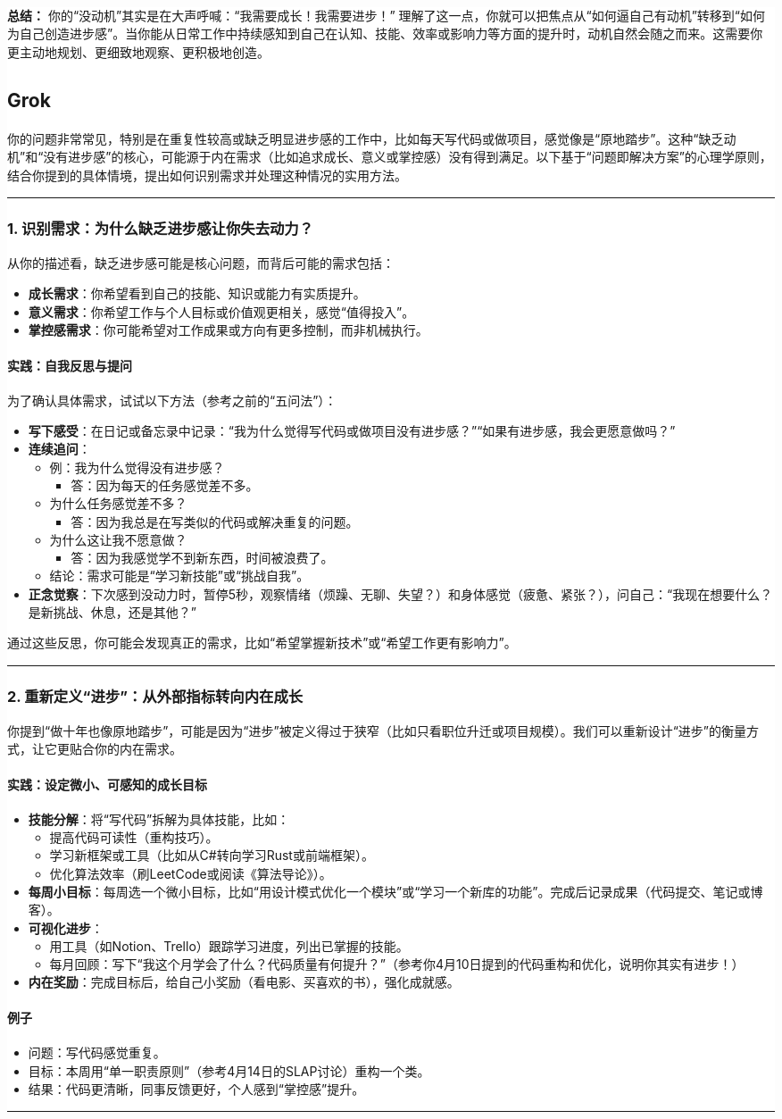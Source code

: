**总结：**
你的“没动机”其实是在大声呼喊：“我需要成长！我需要进步！” 理解了这一点，你就可以把焦点从“如何逼自己有动机”转移到“如何为自己创造进步感”。当你能从日常工作中持续感知到自己在认知、技能、效率或影响力等方面的提升时，动机自然会随之而来。这需要你更主动地规划、更细致地观察、更积极地创造。

## Grok
你的问题非常常见，特别是在重复性较高或缺乏明显进步感的工作中，比如每天写代码或做项目，感觉像是“原地踏步”。这种“缺乏动机”和“没有进步感”的核心，可能源于内在需求（比如追求成长、意义或掌控感）没有得到满足。以下基于“问题即解决方案”的心理学原则，结合你提到的具体情境，提出如何识别需求并处理这种情况的实用方法。

---

### 1. 识别需求：为什么缺乏进步感让你失去动力？
从你的描述看，缺乏进步感可能是核心问题，而背后可能的需求包括：
- **成长需求**：你希望看到自己的技能、知识或能力有实质提升。
- **意义需求**：你希望工作与个人目标或价值观更相关，感觉“值得投入”。
- **掌控感需求**：你可能希望对工作成果或方向有更多控制，而非机械执行。

#### 实践：自我反思与提问
为了确认具体需求，试试以下方法（参考之前的“五问法”）：
- **写下感受**：在日记或备忘录中记录：“我为什么觉得写代码或做项目没有进步感？”“如果有进步感，我会更愿意做吗？”
- **连续追问**：
  - 例：我为什么觉得没有进步感？
    - 答：因为每天的任务感觉差不多。
  - 为什么任务感觉差不多？
    - 答：因为我总是在写类似的代码或解决重复的问题。
  - 为什么这让我不愿意做？
    - 答：因为我感觉学不到新东西，时间被浪费了。
  - 结论：需求可能是“学习新技能”或“挑战自我”。
- **正念觉察**：下次感到没动力时，暂停5秒，观察情绪（烦躁、无聊、失望？）和身体感觉（疲惫、紧张？），问自己：“我现在想要什么？是新挑战、休息，还是其他？”

通过这些反思，你可能会发现真正的需求，比如“希望掌握新技术”或“希望工作更有影响力”。

---

### 2. 重新定义“进步”：从外部指标转向内在成长
你提到“做十年也像原地踏步”，可能是因为“进步”被定义得过于狭窄（比如只看职位升迁或项目规模）。我们可以重新设计“进步”的衡量方式，让它更贴合你的内在需求。

#### 实践：设定微小、可感知的成长目标
- **技能分解**：将“写代码”拆解为具体技能，比如：
  - 提高代码可读性（重构技巧）。
  - 学习新框架或工具（比如从C#转向学习Rust或前端框架）。
  - 优化算法效率（刷LeetCode或阅读《算法导论》）。
- **每周小目标**：每周选一个微小目标，比如“用设计模式优化一个模块”或“学习一个新库的功能”。完成后记录成果（代码提交、笔记或博客）。
- **可视化进步**：
  - 用工具（如Notion、Trello）跟踪学习进度，列出已掌握的技能。
  - 每月回顾：写下“我这个月学会了什么？代码质量有何提升？”（参考你4月10日提到的代码重构和优化，说明你其实有进步！）
- **内在奖励**：完成目标后，给自己小奖励（看电影、买喜欢的书），强化成就感。

#### 例子
- 问题：写代码感觉重复。
- 目标：本周用“单一职责原则”（参考4月14日的SLAP讨论）重构一个类。
- 结果：代码更清晰，同事反馈更好，个人感到“掌控感”提升。

---